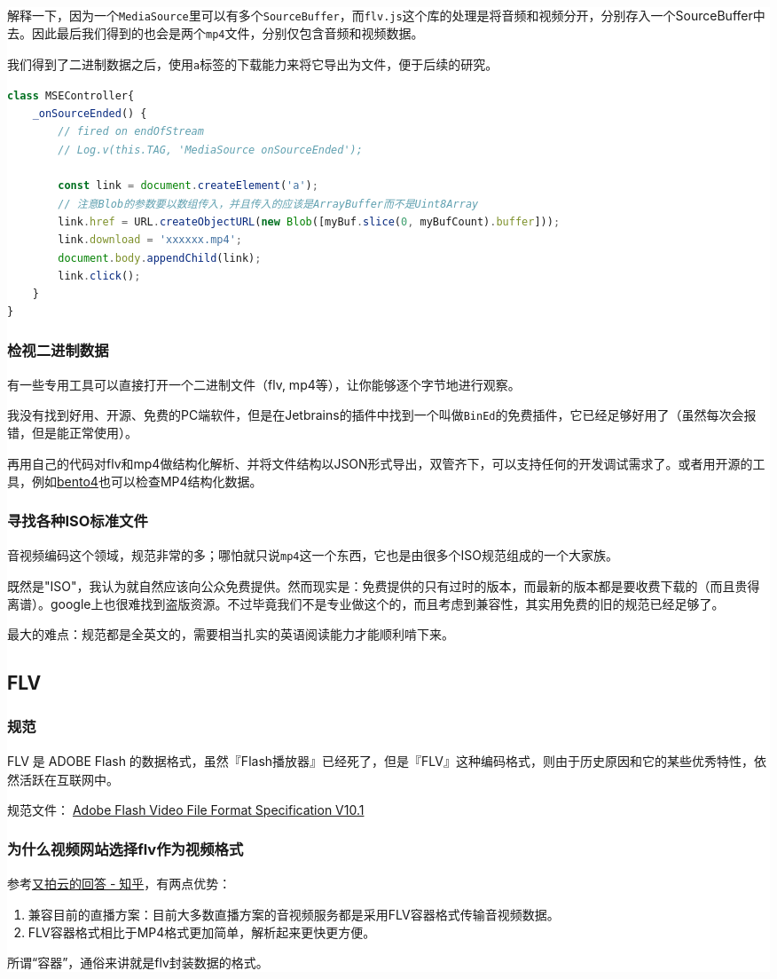 解释一下，因为一个`MediaSource`里可以有多个`SourceBuffer`，而`flv.js`这个库的处理是将音频和视频分开，分别存入一个SourceBuffer中去。因此最后我们得到的也会是两个`mp4`文件，分别仅包含音频和视频数据。

我们得到了二进制数据之后，使用`a`标签的下载能力来将它导出为文件，便于后续的研究。

```js
class MSEController{
    _onSourceEnded() {
        // fired on endOfStream
        // Log.v(this.TAG, 'MediaSource onSourceEnded');

        const link = document.createElement('a');
        // 注意Blob的参数要以数组传入，并且传入的应该是ArrayBuffer而不是Uint8Array
        link.href = URL.createObjectURL(new Blob([myBuf.slice(0, myBufCount).buffer]));  
        link.download = 'xxxxxx.mp4';
        document.body.appendChild(link);
        link.click();
    }
}
```

### 检视二进制数据

有一些专用工具可以直接打开一个二进制文件（flv, mp4等），让你能够逐个字节地进行观察。

我没有找到好用、开源、免费的PC端软件，但是在Jetbrains的插件中找到一个叫做`BinEd`的免费插件，它已经足够好用了（虽然每次会报错，但是能正常使用）。

再用自己的代码对flv和mp4做结构化解析、并将文件结构以JSON形式导出，双管齐下，可以支持任何的开发调试需求了。或者用开源的工具，例如[bento4](https://www.bento4.com/)也可以检查MP4结构化数据。

### 寻找各种ISO标准文件

音视频编码这个领域，规范非常的多；哪怕就只说`mp4`这一个东西，它也是由很多个ISO规范组成的一个大家族。

既然是"ISO"，我认为就自然应该向公众免费提供。然而现实是：免费提供的只有过时的版本，而最新的版本都是要收费下载的（而且贵得离谱）。google上也很难找到盗版资源。不过毕竟我们不是专业做这个的，而且考虑到兼容性，其实用免费的旧的规范已经足够了。

最大的难点：规范都是全英文的，需要相当扎实的英语阅读能力才能顺利啃下来。

## FLV

### 规范

FLV 是 ADOBE Flash 的数据格式，虽然『Flash播放器』已经死了，但是『FLV』这种编码格式，则由于历史原因和它的某些优秀特性，依然活跃在互联网中。

规范文件： [Adobe Flash Video File Format Specification V10.1](http://download.macromedia.com/f4v/video_file_format_spec_v10_1.pdf)

### 为什么视频网站选择flv作为视频格式

参考[又拍云的回答 - 知乎](https://www.zhihu.com/question/26656502)，有两点优势：

1. 兼容目前的直播方案：目前大多数直播方案的音视频服务都是采用FLV容器格式传输音视频数据。
2. FLV容器格式相比于MP4格式更加简单，解析起来更快更方便。

所谓“容器”，通俗来讲就是flv封装数据的格式。
